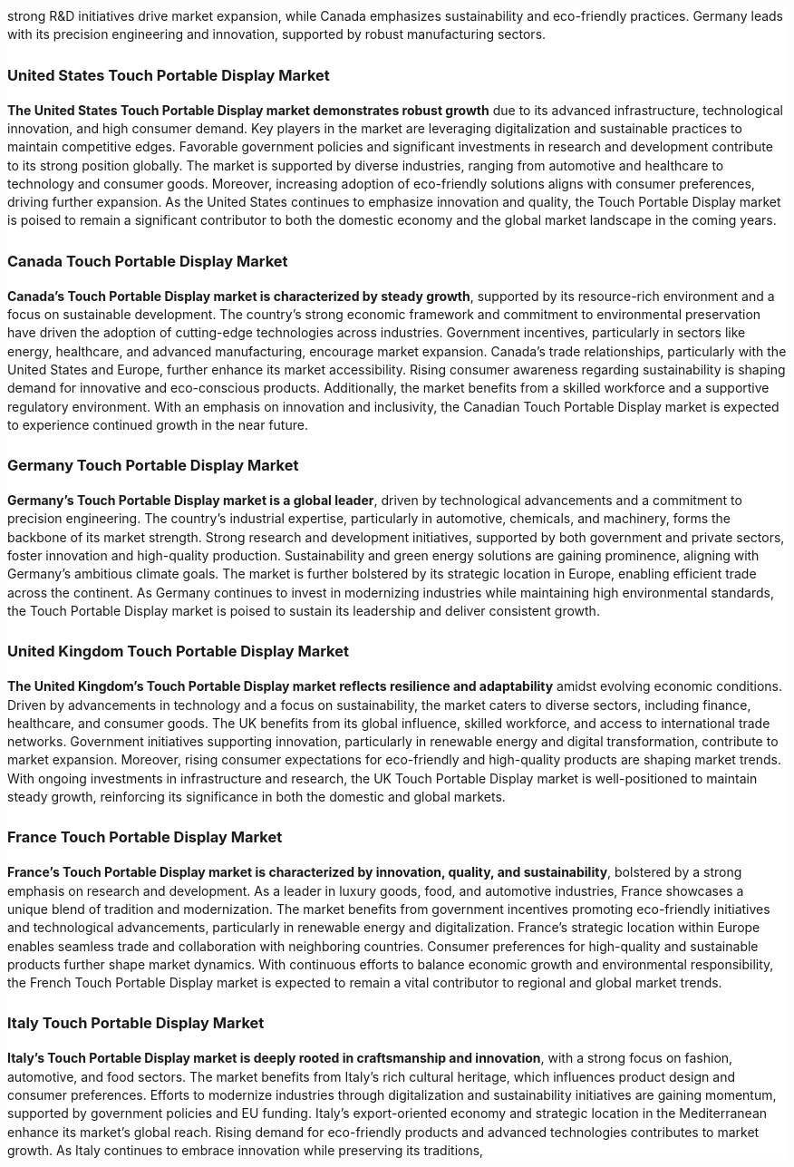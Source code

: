 strong R&amp;D initiatives drive market expansion, while Canada emphasizes sustainability and eco-friendly practices. Germany leads with its precision engineering and innovation, supported by robust manufacturing sectors.</span></em></p></blockquote><h3><strong>United States Touch Portable Display  Market</strong></h3><p><strong>The United States Touch Portable Display  market demonstrates robust growth</strong> due to its advanced infrastructure, technological innovation, and high consumer demand. Key players in the market are leveraging digitalization and sustainable practices to maintain competitive edges. Favorable government policies and significant investments in research and development contribute to its strong position globally. The market is supported by diverse industries, ranging from automotive and healthcare to technology and consumer goods. Moreover, increasing adoption of eco-friendly solutions aligns with consumer preferences, driving further expansion. As the United States continues to emphasize innovation and quality, the Touch Portable Display  market is poised to remain a significant contributor to both the domestic economy and the global market landscape in the coming years.</p><h3><strong>Canada Touch Portable Display  Market</strong></h3><p><strong>Canada&rsquo;s Touch Portable Display  market is characterized by steady growth</strong>, supported by its resource-rich environment and a focus on sustainable development. The country&rsquo;s strong economic framework and commitment to environmental preservation have driven the adoption of cutting-edge technologies across industries. Government incentives, particularly in sectors like energy, healthcare, and advanced manufacturing, encourage market expansion. Canada&rsquo;s trade relationships, particularly with the United States and Europe, further enhance its market accessibility. Rising consumer awareness regarding sustainability is shaping demand for innovative and eco-conscious products. Additionally, the market benefits from a skilled workforce and a supportive regulatory environment. With an emphasis on innovation and inclusivity, the Canadian Touch Portable Display  market is expected to experience continued growth in the near future.</p><h3><strong>Germany Touch Portable Display  Market</strong></h3><p><strong>Germany&rsquo;s Touch Portable Display  market is a global leader</strong>, driven by technological advancements and a commitment to precision engineering. The country&rsquo;s industrial expertise, particularly in automotive, chemicals, and machinery, forms the backbone of its market strength. Strong research and development initiatives, supported by both government and private sectors, foster innovation and high-quality production. Sustainability and green energy solutions are gaining prominence, aligning with Germany&rsquo;s ambitious climate goals. The market is further bolstered by its strategic location in Europe, enabling efficient trade across the continent. As Germany continues to invest in modernizing industries while maintaining high environmental standards, the Touch Portable Display  market is poised to sustain its leadership and deliver consistent growth.</p><h3><strong>United Kingdom Touch Portable Display  Market</strong></h3><p><strong>The United Kingdom&rsquo;s Touch Portable Display  market reflects resilience and adaptability</strong> amidst evolving economic conditions. Driven by advancements in technology and a focus on sustainability, the market caters to diverse sectors, including finance, healthcare, and consumer goods. The UK benefits from its global influence, skilled workforce, and access to international trade networks. Government initiatives supporting innovation, particularly in renewable energy and digital transformation, contribute to market expansion. Moreover, rising consumer expectations for eco-friendly and high-quality products are shaping market trends. With ongoing investments in infrastructure and research, the UK Touch Portable Display  market is well-positioned to maintain steady growth, reinforcing its significance in both the domestic and global markets.</p><h3><strong>France Touch Portable Display  Market</strong></h3><p><strong>France&rsquo;s Touch Portable Display  market is characterized by innovation, quality, and sustainability</strong>, bolstered by a strong emphasis on research and development. As a leader in luxury goods, food, and automotive industries, France showcases a unique blend of tradition and modernization. The market benefits from government incentives promoting eco-friendly initiatives and technological advancements, particularly in renewable energy and digitalization. France&rsquo;s strategic location within Europe enables seamless trade and collaboration with neighboring countries. Consumer preferences for high-quality and sustainable products further shape market dynamics. With continuous efforts to balance economic growth and environmental responsibility, the French Touch Portable Display  market is expected to remain a vital contributor to regional and global market trends.</p><h3><strong>Italy Touch Portable Display  Market</strong></h3><p><strong>Italy&rsquo;s Touch Portable Display  market is deeply rooted in craftsmanship and innovation</strong>, with a strong focus on fashion, automotive, and food sectors. The market benefits from Italy&rsquo;s rich cultural heritage, which influences product design and consumer preferences. Efforts to modernize industries through digitalization and sustainability initiatives are gaining momentum, supported by government policies and EU funding. Italy&rsquo;s export-oriented economy and strategic location in the Mediterranean enhance its market&rsquo;s global reach. Rising demand for eco-friendly products and advanced technologies contributes to market growth. As Italy continues to embrace innovation while preserving its traditions,